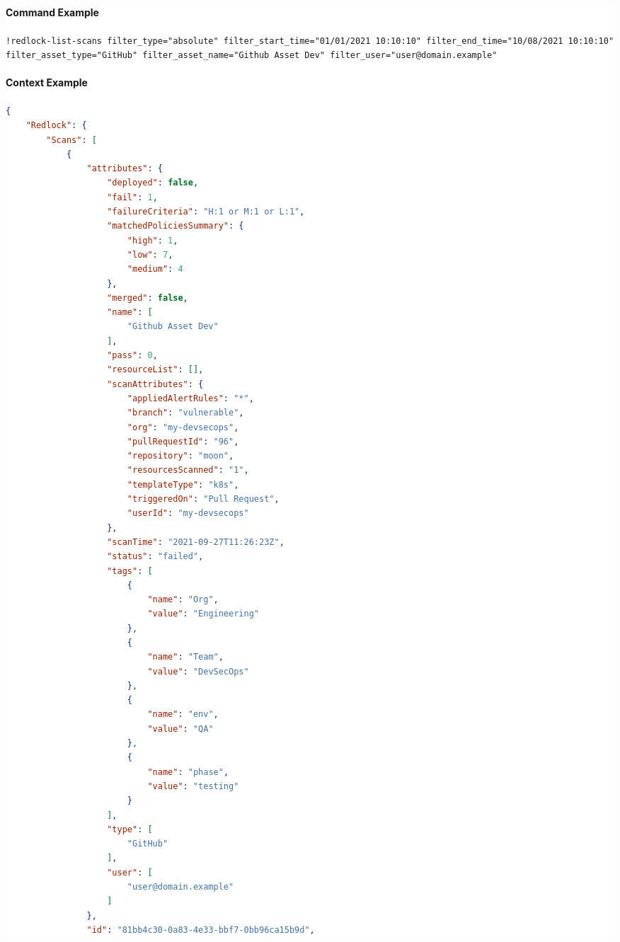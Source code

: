 
#### Command Example
```!redlock-list-scans filter_type="absolute" filter_start_time="01/01/2021 10:10:10" filter_end_time="10/08/2021 10:10:10" filter_asset_type="GitHub" filter_asset_name="Github Asset Dev" filter_user="user@domain.example"```

#### Context Example
```json
{
    "Redlock": {
        "Scans": [
            {
                "attributes": {
                    "deployed": false,
                    "fail": 1,
                    "failureCriteria": "H:1 or M:1 or L:1",
                    "matchedPoliciesSummary": {
                        "high": 1,
                        "low": 7,
                        "medium": 4
                    },
                    "merged": false,
                    "name": [
                        "Github Asset Dev"
                    ],
                    "pass": 0,
                    "resourceList": [],
                    "scanAttributes": {
                        "appliedAlertRules": "*",
                        "branch": "vulnerable",
                        "org": "my-devsecops",
                        "pullRequestId": "96",
                        "repository": "moon",
                        "resourcesScanned": "1",
                        "templateType": "k8s",
                        "triggeredOn": "Pull Request",
                        "userId": "my-devsecops"
                    },
                    "scanTime": "2021-09-27T11:26:23Z",
                    "status": "failed",
                    "tags": [
                        {
                            "name": "Org",
                            "value": "Engineering"
                        },
                        {
                            "name": "Team",
                            "value": "DevSecOps"
                        },
                        {
                            "name": "env",
                            "value": "QA"
                        },
                        {
                            "name": "phase",
                            "value": "testing"
                        }
                    ],
                    "type": [
                        "GitHub"
                    ],
                    "user": [
                        "user@domain.example"
                    ]
                },
                "id": "81bb4c30-0a83-4e33-bbf7-0bb96ca15b9d",
```